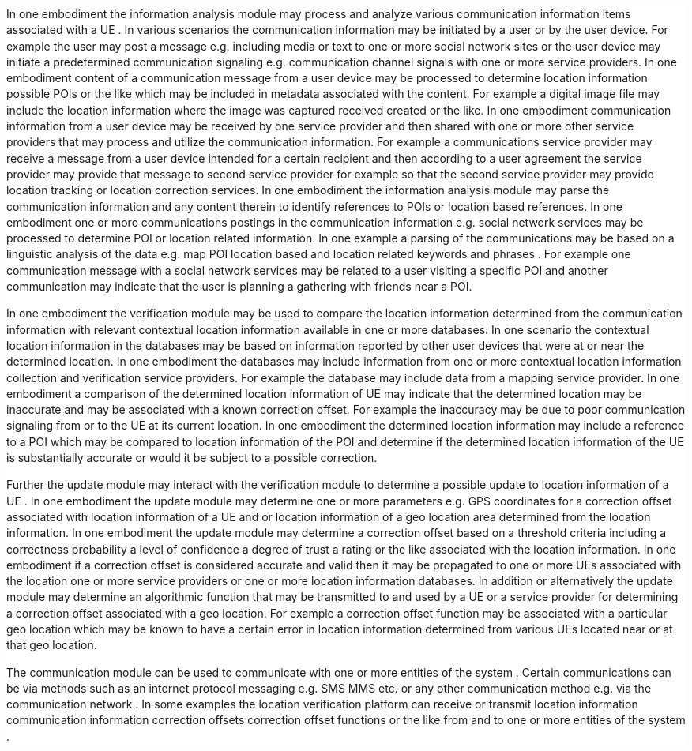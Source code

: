 In one embodiment the information analysis module may process and analyze various communication information items associated with a UE . In various scenarios the communication information may be initiated by a user or by the user device. For example the user may post a message e.g. including media or text to one or more social network sites or the user device may initiate a predetermined communication signaling e.g. communication channel signals with one or more service providers. In one embodiment content of a communication message from a user device may be processed to determine location information possible POIs or the like which may be included in metadata associated with the content. For example a digital image file may include the location information where the image was captured received created or the like. In one embodiment communication information from a user device may be received by one service provider and then shared with one or more other service providers that may process and utilize the communication information. For example a communications service provider may receive a message from a user device intended for a certain recipient and then according to a user agreement the service provider may provide that message to second service provider for example so that the second service provider may provide location tracking or location correction services. In one embodiment the information analysis module may parse the communication information and any content therein to identify references to POIs or location based references. In one embodiment one or more communications postings in the communication information e.g. social network services may be processed to determine POI or location related information. In one example a parsing of the communications may be based on a linguistic analysis of the data e.g. map POI location based and location related keywords and phrases . For example one communication message with a social network services may be related to a user visiting a specific POI and another communication may indicate that the user is planning a gathering with friends near a POI.

In one embodiment the verification module may be used to compare the location information determined from the communication information with relevant contextual location information available in one or more databases. In one scenario the contextual location information in the databases may be based on information reported by other user devices that were at or near the determined location. In one embodiment the databases may include information from one or more contextual location information collection and verification service providers. For example the database may include data from a mapping service provider. In one embodiment a comparison of the determined location information of UE may indicate that the determined location may be inaccurate and may be associated with a known correction offset. For example the inaccuracy may be due to poor communication signaling from or to the UE at its current location. In one embodiment the determined location information may include a reference to a POI which may be compared to location information of the POI and determine if the determined location information of the UE is substantially accurate or would it be subject to a possible correction.

Further the update module may interact with the verification module to determine a possible update to location information of a UE . In one embodiment the update module may determine one or more parameters e.g. GPS coordinates for a correction offset associated with location information of a UE and or location information of a geo location area determined from the location information. In one embodiment the update module may determine a correction offset based on a threshold criteria including a correctness probability a level of confidence a degree of trust a rating or the like associated with the location information. In one embodiment if a correction offset is considered accurate and valid then it may be propagated to one or more UEs associated with the location one or more service providers or one or more location information databases. In addition or alternatively the update module may determine an algorithmic function that may be transmitted to and used by a UE or a service provider for determining a correction offset associated with a geo location. For example a correction offset function may be associated with a particular geo location which may be known to have a certain error in location information determined from various UEs located near or at that geo location.

The communication module can be used to communicate with one or more entities of the system . Certain communications can be via methods such as an internet protocol messaging e.g. SMS MMS etc. or any other communication method e.g. via the communication network . In some examples the location verification platform can receive or transmit location information communication information correction offsets correction offset functions or the like from and to one or more entities of the system .
